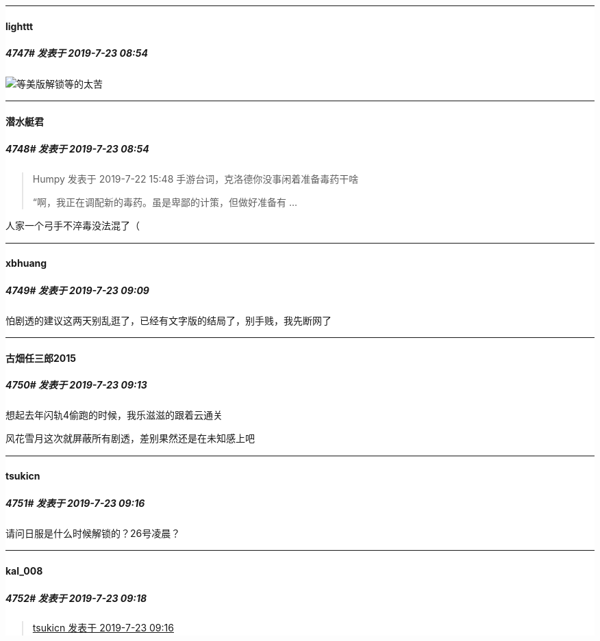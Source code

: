 
-----

####  lighttt  
##### 4747#       发表于 2019-7-23 08:54


<img src="https://static.saraba1st.com/image/smiley/face2017/001.png" referrerpolicy="no-referrer">等美版解锁等的太苦


-----

####  潜水艇君  
##### 4748#       发表于 2019-7-23 08:54


<blockquote>Humpy 发表于 2019-7-22 15:48
手游台词，克洛德你没事闲着准备毒药干啥

“啊，我正在调配新的毒药。虽是卑鄙的计策，但做好准备有 ...</blockquote>
人家一个弓手不淬毒没法混了（


-----

####  xbhuang  
##### 4749#       发表于 2019-7-23 09:09


怕剧透的建议这两天别乱逛了，已经有文字版的结局了，别手贱，我先断网了


-----

####  古畑任三郎2015  
##### 4750#       发表于 2019-7-23 09:13


想起去年闪轨4偷跑的时候，我乐滋滋的跟着云通关

风花雪月这次就屏蔽所有剧透，差别果然还是在未知感上吧


-----

####  tsukicn  
##### 4751#       发表于 2019-7-23 09:16


请问日服是什么时候解锁的？26号凌晨？


-----

####  kal_008  
##### 4752#       发表于 2019-7-23 09:18


<blockquote><a href="httphttps://bbs.saraba1st.com/2b/forum.php?mod=redirect&amp;goto=findpost&amp;pid=44624348&amp;ptid=1810654" target="_blank">tsukicn 发表于 2019-7-23 09:16</a>
